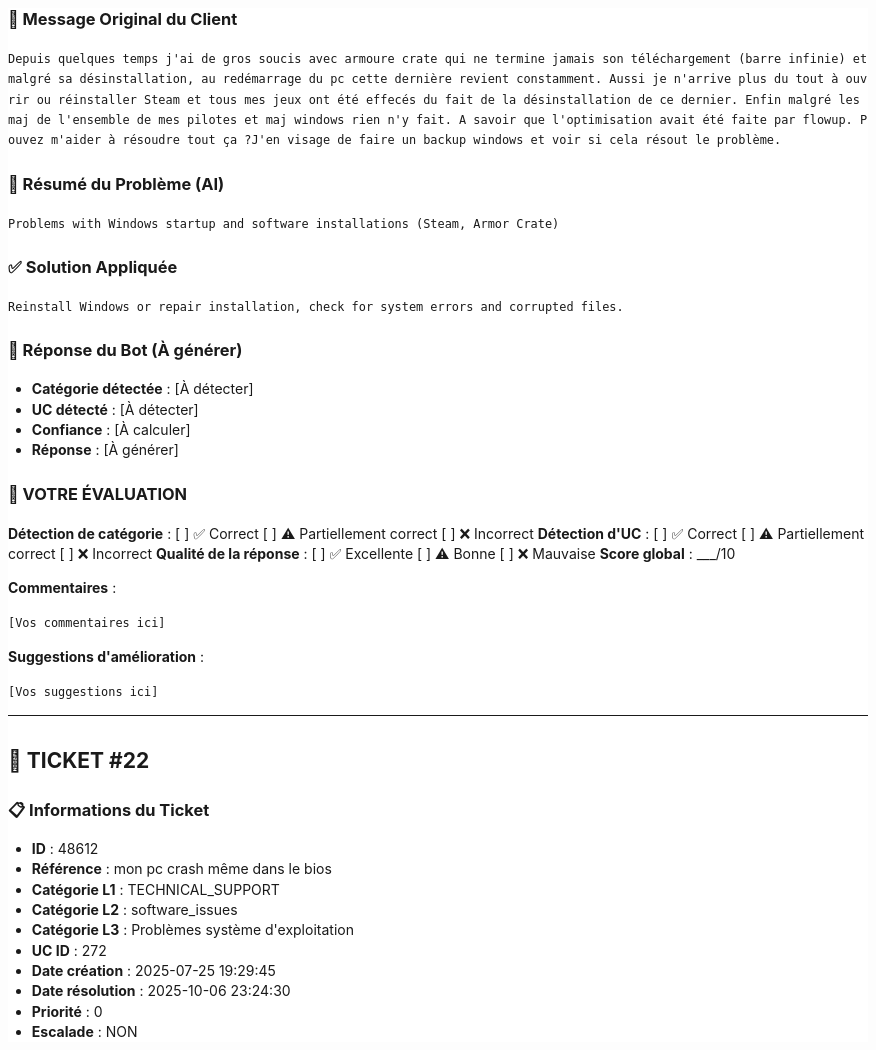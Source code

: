 ### 💬 Message Original du Client
```
Depuis quelques temps j'ai de gros soucis avec armoure crate qui ne termine jamais son téléchargement (barre infinie) et malgré sa désinstallation, au redémarrage du pc cette dernière revient constamment. Aussi je n'arrive plus du tout à ouvrir ou réinstaller Steam et tous mes jeux ont été effecés du fait de la désinstallation de ce dernier. Enfin malgré les maj de l'ensemble de mes pilotes et maj windows rien n'y fait. A savoir que l'optimisation avait été faite par flowup. Pouvez m'aider à résoudre tout ça ?J'en visage de faire un backup windows et voir si cela résout le problème.

```

### 📝 Résumé du Problème (AI)
```
Problems with Windows startup and software installations (Steam, Armor Crate)
```

### ✅ Solution Appliquée
```
Reinstall Windows or repair installation, check for system errors and corrupted files.
```

### 🤖 Réponse du Bot (À générer)
- **Catégorie détectée** : [À détecter]
- **UC détecté** : [À détecter]
- **Confiance** : [À calculer]
- **Réponse** : [À générer]

### 📝 VOTRE ÉVALUATION
**Détection de catégorie** : [ ] ✅ Correct [ ] ⚠️ Partiellement correct [ ] ❌ Incorrect
**Détection d'UC** : [ ] ✅ Correct [ ] ⚠️ Partiellement correct [ ] ❌ Incorrect
**Qualité de la réponse** : [ ] ✅ Excellente [ ] ⚠️ Bonne [ ] ❌ Mauvaise
**Score global** : ___/10

**Commentaires** :
```
[Vos commentaires ici]
```

**Suggestions d'amélioration** :
```
[Vos suggestions ici]
```

---

## 🎫 TICKET #22

### 📋 Informations du Ticket
- **ID** : 48612
- **Référence** : mon pc crash même dans le bios
- **Catégorie L1** : TECHNICAL_SUPPORT
- **Catégorie L2** : software_issues
- **Catégorie L3** : Problèmes système d'exploitation
- **UC ID** : 272
- **Date création** : 2025-07-25 19:29:45
- **Date résolution** : 2025-10-06 23:24:30
- **Priorité** : 0
- **Escalade** : NON
